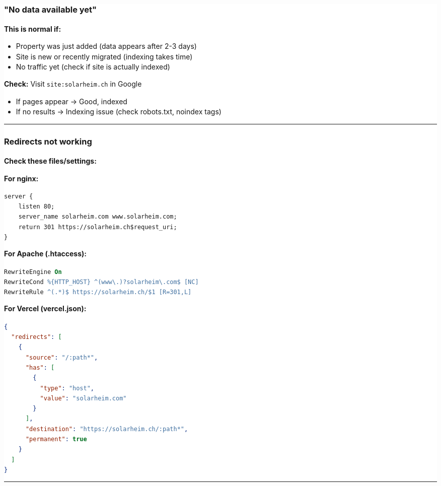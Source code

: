 
### "No data available yet"

**This is normal if:**
- Property was just added (data appears after 2-3 days)
- Site is new or recently migrated (indexing takes time)
- No traffic yet (check if site is actually indexed)

**Check:** Visit `site:solarheim.ch` in Google
- If pages appear → Good, indexed
- If no results → Indexing issue (check robots.txt, noindex tags)

---

### Redirects not working

**Check these files/settings:**

**For nginx:**
```nginx
server {
    listen 80;
    server_name solarheim.com www.solarheim.com;
    return 301 https://solarheim.ch$request_uri;
}
```

**For Apache (.htaccess):**
```apache
RewriteEngine On
RewriteCond %{HTTP_HOST} ^(www\.)?solarheim\.com$ [NC]
RewriteRule ^(.*)$ https://solarheim.ch/$1 [R=301,L]
```

**For Vercel (vercel.json):**
```json
{
  "redirects": [
    {
      "source": "/:path*",
      "has": [
        {
          "type": "host",
          "value": "solarheim.com"
        }
      ],
      "destination": "https://solarheim.ch/:path*",
      "permanent": true
    }
  ]
}
```

---

